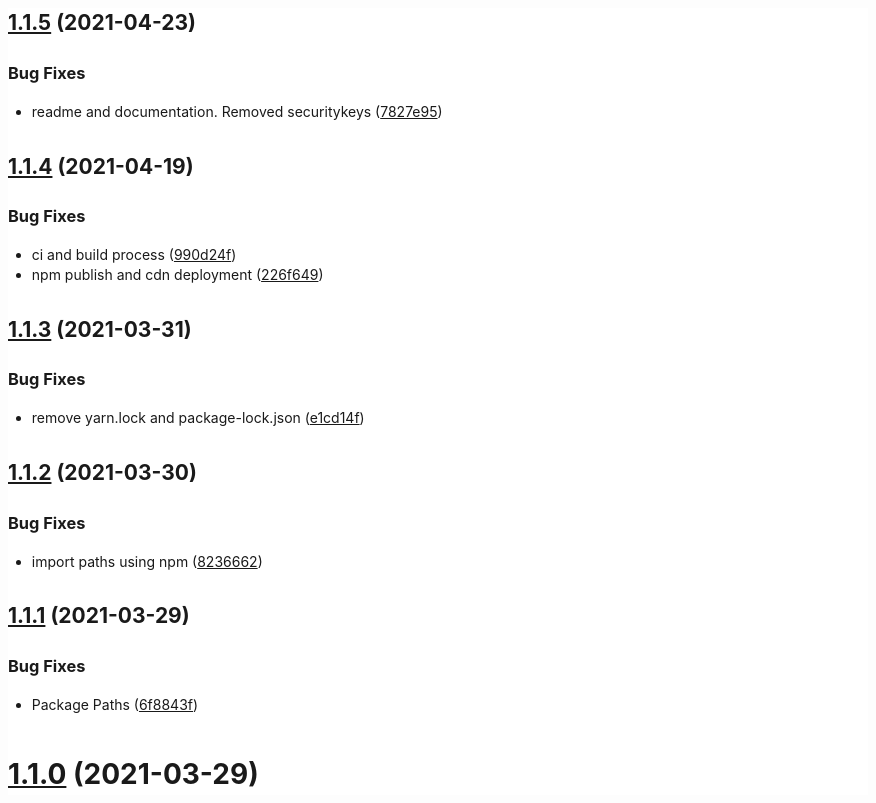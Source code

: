 ## [1.1.5](https://github.com/CoCreate-app/CoCreate-pickr/compare/v1.1.4...v1.1.5) (2021-04-23)


### Bug Fixes

* readme and documentation. Removed securitykeys ([7827e95](https://github.com/CoCreate-app/CoCreate-pickr/commit/7827e954d9ee8ac36da6d00589e4863a8c04d29c))

## [1.1.4](https://github.com/CoCreate-app/CoCreate-pickr/compare/v1.1.3...v1.1.4) (2021-04-19)


### Bug Fixes

* ci and build process ([990d24f](https://github.com/CoCreate-app/CoCreate-pickr/commit/990d24f41a58ffa6acec8dee59e8bd72248fe4c2))
* npm publish and cdn deployment ([226f649](https://github.com/CoCreate-app/CoCreate-pickr/commit/226f649faa0327bdea740116520c12bd8da4812b))

## [1.1.3](https://github.com/CoCreate-app/CoCreate-pickr/compare/v1.1.2...v1.1.3) (2021-03-31)


### Bug Fixes

* remove yarn.lock and package-lock.json ([e1cd14f](https://github.com/CoCreate-app/CoCreate-pickr/commit/e1cd14fd66f03828571503b14c3f1097ad0c29b0))

## [1.1.2](https://github.com/CoCreate-app/CoCreate-pickr/compare/v1.1.1...v1.1.2) (2021-03-30)


### Bug Fixes

* import paths using npm ([8236662](https://github.com/CoCreate-app/CoCreate-pickr/commit/8236662f8c752ddfc27104505c8f9e96ab1d6dd7))

## [1.1.1](https://github.com/CoCreate-app/CoCreate-pickr/compare/v1.1.0...v1.1.1) (2021-03-29)


### Bug Fixes

* Package Paths ([6f8843f](https://github.com/CoCreate-app/CoCreate-pickr/commit/6f8843f209c3bd0bd2ff460dc38ff76894ddd17b))

# [1.1.0](https://github.com/CoCreate-app/CoCreate-pickr/compare/v1.0.0...v1.1.0) (2021-03-29)
